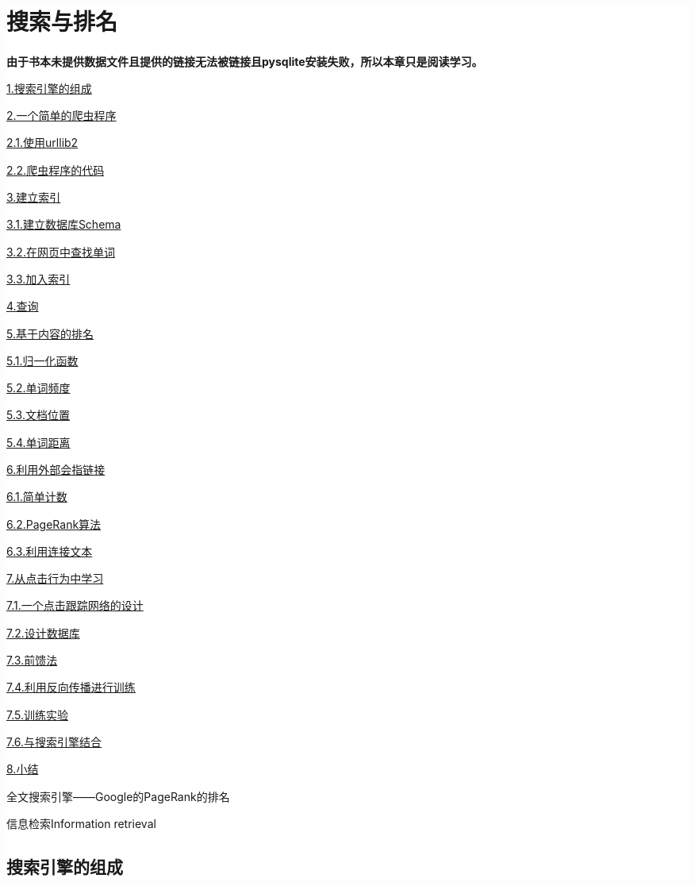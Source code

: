 # 搜索与排名 #

**由于书本未提供数据文件且提供的链接无法被链接且pysqlite安装失败，所以本章只是阅读学习。**

[1.搜索引擎的组成](#搜索引擎的组成)

[2.一个简单的爬虫程序](#一个简单的爬虫程序)

[2.1.使用urllib2](#使用urllib2)

[2.2.爬虫程序的代码](#爬虫程序的代码)

[3.建立索引](#建立索引)

[3.1.建立数据库Schema](#建立数据库schema)

[3.2.在网页中查找单词](#在网页中查找单词)

[3.3.加入索引](#加入索引)

[4.查询](#查询)

[5.基于内容的排名](#基于内容的排名)

[5.1.归一化函数](#归一化函数)

[5.2.单词频度](#单词频度)

[5.3.文档位置](#文档位置)

[5.4.单词距离](#单词距离)

[6.利用外部会指链接](#利用外部会指链接)

[6.1.简单计数](#简单计数)

[6.2.PageRank算法](#pagerank算法)

[6.3.利用连接文本](#利用连接文本)

[7.从点击行为中学习](#从点击行为中学习)

[7.1.一个点击跟踪网络的设计](#一个点击跟踪网络的设计)

[7.2.设计数据库](#设计数据库)

[7.3.前馈法](#前馈法)

[7.4.利用反向传播进行训练](#利用反向传播进行训练)

[7.5.训练实验](#训练实验)

[7.6.与搜索引擎结合](#与搜索引擎结合)

[8.小结](#小结)


全文搜索引擎——Google的PageRank的排名

信息检索Information retrieval

## 搜索引擎的组成 ##

